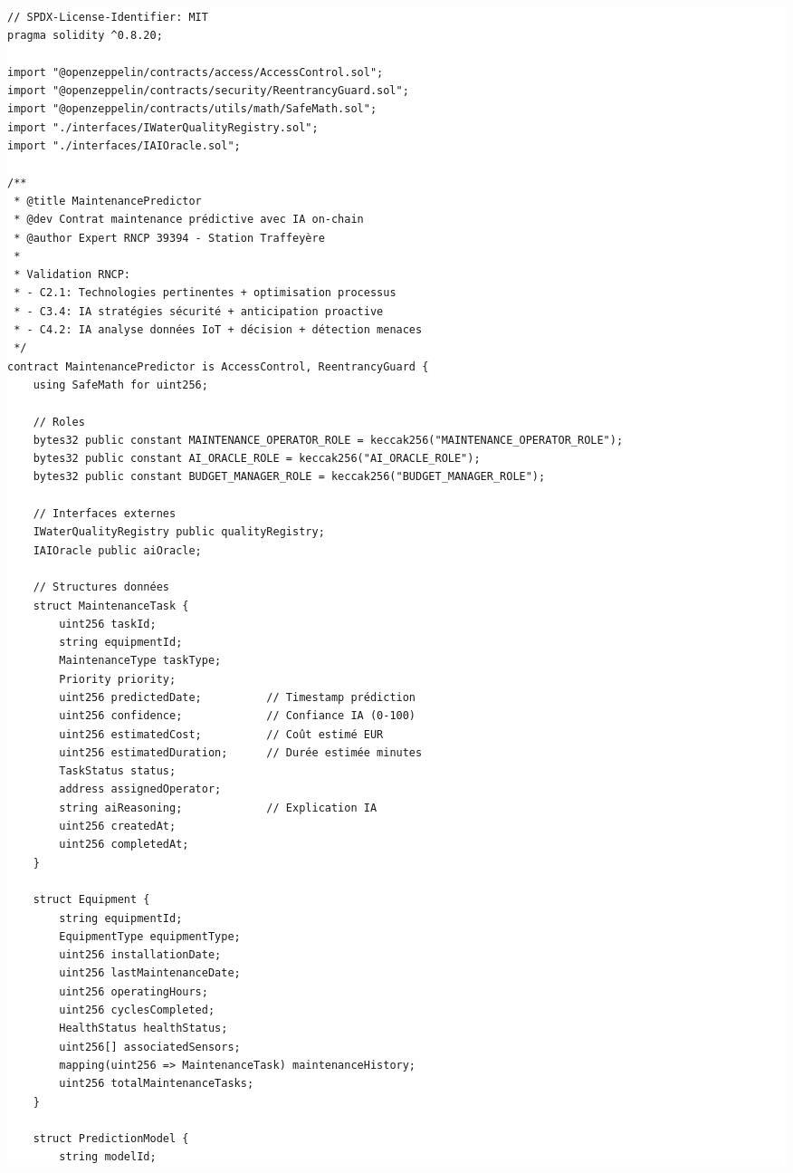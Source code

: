 ```solidity
// SPDX-License-Identifier: MIT
pragma solidity ^0.8.20;

import "@openzeppelin/contracts/access/AccessControl.sol";
import "@openzeppelin/contracts/security/ReentrancyGuard.sol";
import "@openzeppelin/contracts/utils/math/SafeMath.sol";
import "./interfaces/IWaterQualityRegistry.sol";
import "./interfaces/IAIOracle.sol";

/**
 * @title MaintenancePredictor
 * @dev Contrat maintenance prédictive avec IA on-chain
 * @author Expert RNCP 39394 - Station Traffeyère
 * 
 * Validation RNCP:
 * - C2.1: Technologies pertinentes + optimisation processus
 * - C3.4: IA stratégies sécurité + anticipation proactive
 * - C4.2: IA analyse données IoT + décision + détection menaces
 */
contract MaintenancePredictor is AccessControl, ReentrancyGuard {
    using SafeMath for uint256;
    
    // Roles
    bytes32 public constant MAINTENANCE_OPERATOR_ROLE = keccak256("MAINTENANCE_OPERATOR_ROLE");
    bytes32 public constant AI_ORACLE_ROLE = keccak256("AI_ORACLE_ROLE");
    bytes32 public constant BUDGET_MANAGER_ROLE = keccak256("BUDGET_MANAGER_ROLE");
    
    // Interfaces externes
    IWaterQualityRegistry public qualityRegistry;
    IAIOracle public aiOracle;
    
    // Structures données
    struct MaintenanceTask {
        uint256 taskId;
        string equipmentId;
        MaintenanceType taskType;
        Priority priority;
        uint256 predictedDate;          // Timestamp prédiction
        uint256 confidence;             // Confiance IA (0-100)
        uint256 estimatedCost;          // Coût estimé EUR
        uint256 estimatedDuration;      // Durée estimée minutes
        TaskStatus status;
        address assignedOperator;
        string aiReasoning;             // Explication IA
        uint256 createdAt;
        uint256 completedAt;
    }
    
    struct Equipment {
        string equipmentId;
        EquipmentType equipmentType;
        uint256 installationDate;
        uint256 lastMaintenanceDate;
        uint256 operatingHours;
        uint256 cyclesCompleted;
        HealthStatus healthStatus;
        uint256[] associatedSensors;
        mapping(uint256 => MaintenanceTask) maintenanceHistory;
        uint256 totalMaintenanceTasks;
    }
    
    struct PredictionModel {
        string modelId;
```